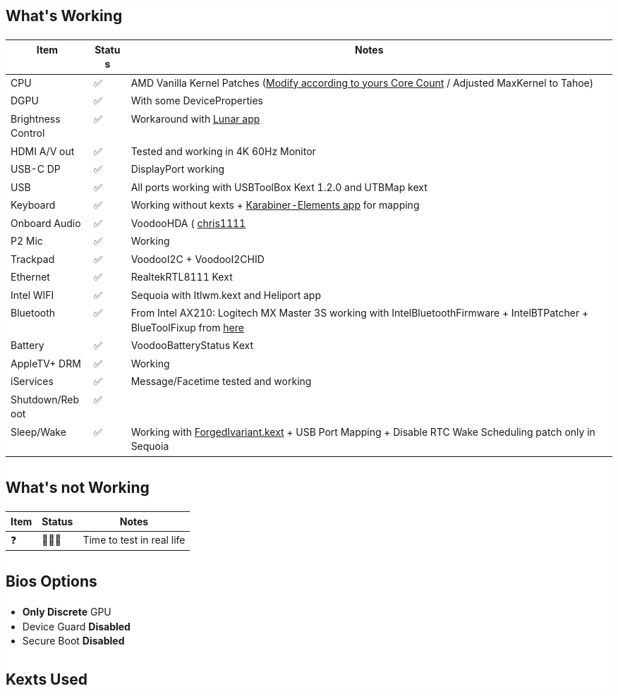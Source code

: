 ## What's Working

| Item | Status | Notes |
| --- | --- | --- |
| CPU | ✅ | AMD Vanilla Kernel Patches ([Modify according to yours Core Count](https://github.com/AMD-OSX/AMD_Vanilla) / Adjusted MaxKernel to Tahoe) |
| DGPU | ✅ | With some DeviceProperties |
| Brightness Control | ✅ | Workaround with [Lunar app](https://lunar.fyi/ "Lunar app") |
| HDMI A/V out | ✅ | Tested and working in 4K 60Hz Monitor  |
| USB-C DP | ✅ | DisplayPort working  |
| USB | ✅ | All ports working with USBToolBox Kext 1.2.0 and UTBMap kext |
| Keyboard | ✅ | Working without kexts + [Karabiner-Elements app](https://karabiner-elements.pqrs.org/ "Karabiner-Elements app") for mapping |
| Onboard Audio | ✅ | VoodooHDA ( [chris1111](https://github.com/chris1111/VoodooHDA-Tahoe) |
| P2 Mic | ✅ | Working |
| Trackpad | ✅ | VoodooI2C + VoodooI2CHID |
| Ethernet | ✅ | RealtekRTL8111 Kext |
| Intel WIFI | ✅ | Sequoia with Itlwm.kext and Heliport app |
| Bluetooth | ✅ | From Intel AX210: Logitech MX Master 3S working with IntelBluetoothFirmware + IntelBTPatcher + BlueToolFixup from [here](https://github.com/OpenIntelWireless/IntelBluetoothFirmware/issues/486 "here") |
| Battery | ✅ | VoodooBatteryStatus Kext |
| AppleTV+ DRM | ✅ | Working |
| iServices | ✅ | Message/Facetime tested and working |
| Shutdown/Reboot | ✅ |   |
| Sleep/Wake | ✅ | Working with [ForgedIvariant.kext](https://github.com/ChefKissInc/ForgedInvariant) + USB Port Mapping + Disable RTC Wake Scheduling patch only in Sequoia|

## What's not Working

| Item | Status | Notes |
| --- | --- | --- |
| ❓ | 🤷🏻‍♂️ | Time to test in real life |

## Bios Options

*   **Only Discrete** GPU
*   Device Guard **Disabled**
*   Secure Boot **Disabled**

## Kexts Used
